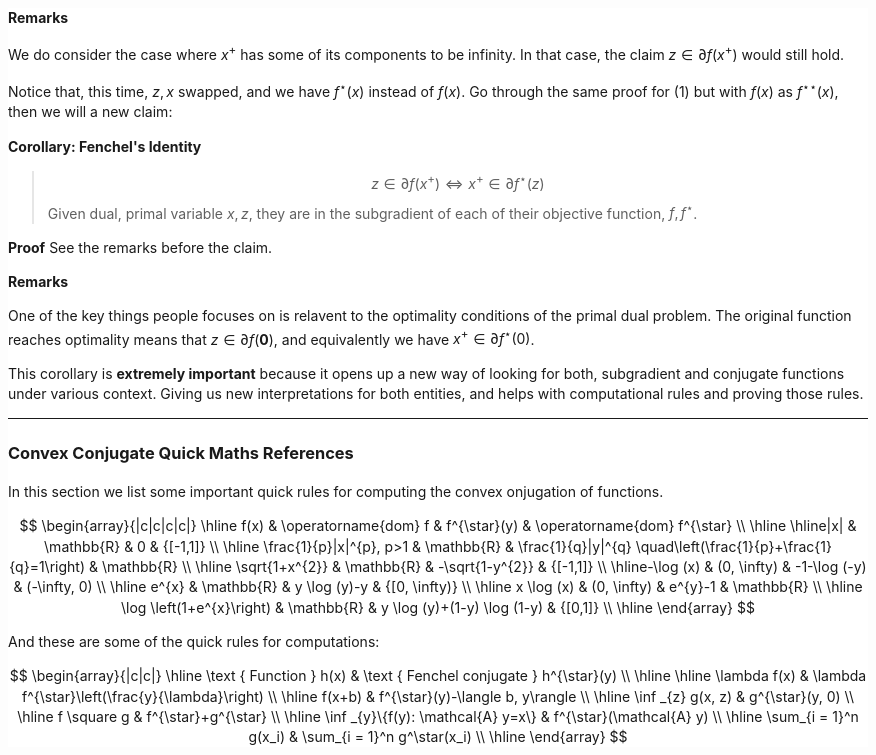 **Remarks**

We do consider the case where $x^+$ has some of its components to be infinity. In that case, the claim $z\in \partial f(x^+)$ would still hold. 

Notice that, this time, $z, x$ swapped, and we have $f^\star(x)$ instead of $f(x)$. Go through the same proof for (1) but with $f(x)$ as $f^{\star\star}(x)$, then we will a new claim:

**Corollary: Fenchel's Identity**
> $$
> z\in \partial f(x^+) \iff x^+ \in \partial f^\star(z) \tag{2}
> $$
> Given dual, primal variable $x, z$, they are in the subgradient of each of their objective function, $f, f^\star$. 

**Proof**
See the remarks before the claim. 

**Remarks**

One of the key things people focuses on is relavent to the optimality conditions of the primal dual problem. The original function reaches optimality means that $z\in \partial f(\mathbf 0)$, and equivalently we have $x^+ \in \partial f^\star(0)$. 

This corollary is **extremely important** because it opens up a new way of looking for both, subgradient and conjugate functions under various context. Giving us new interpretations for both entities, and helps with computational rules and proving those rules. 

---
### **Convex Conjugate Quick Maths References**

In this section we list some important quick rules for computing the convex onjugation of functions. 


$$
\begin{array}{|c|c|c|c|}
	\hline f(x) & \operatorname{dom} f & f^{\star}(y) & \operatorname{dom} f^{\star} \\
	\hline \hline|x| & \mathbb{R} & 0 & {[-1,1]} \\
	\hline \frac{1}{p}|x|^{p}, p>1 & \mathbb{R} & \frac{1}{q}|y|^{q} \quad\left(\frac{1}{p}+\frac{1}{q}=1\right) & \mathbb{R} \\
	\hline \sqrt{1+x^{2}} & \mathbb{R} & -\sqrt{1-y^{2}} & {[-1,1]} \\
	\hline-\log (x) & (0, \infty) & -1-\log (-y) & (-\infty, 0) \\
	\hline e^{x} & \mathbb{R} & y \log (y)-y & {[0, \infty)} \\
	\hline x \log (x) & (0, \infty) & e^{y}-1 & \mathbb{R} \\
	\hline \log \left(1+e^{x}\right) & \mathbb{R} & y \log (y)+(1-y) \log (1-y) & {[0,1]} \\
	\hline
\end{array}
$$

And these are some of the quick rules for computations:

$$
\begin{array}{|c|c|}
	\hline \text { Function } h(x) & \text { Fenchel conjugate } h^{\star}(y) \\
	\hline \hline \lambda f(x) & \lambda f^{\star}\left(\frac{y}{\lambda}\right) \\
	\hline f(x+b) & f^{\star}(y)-\langle b, y\rangle \\
	\hline \inf _{z} g(x, z) & g^{\star}(y, 0) \\
	\hline f \square g & f^{\star}+g^{\star} \\
	\hline \inf _{y}\{f(y): \mathcal{A} y=x\} & f^{\star}(\mathcal{A} y) \\
	\hline
	\sum_{i = 1}^n g(x_i) & 
	\sum_{i = 1}^n g^\star(x_i)
	\\
	\hline
\end{array}
$$
